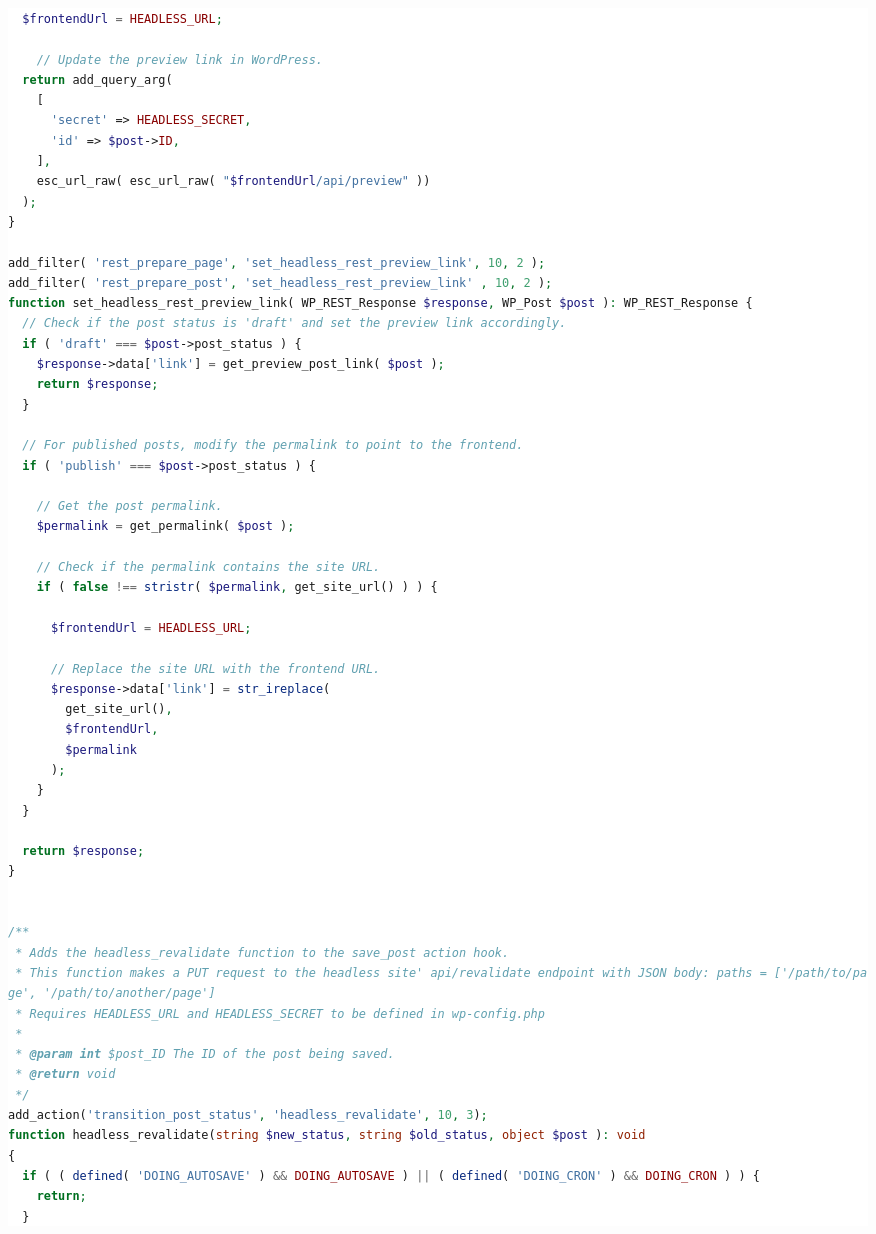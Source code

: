 ```php
  $frontendUrl = HEADLESS_URL;

	// Update the preview link in WordPress.
  return add_query_arg(
    [
      'secret' => HEADLESS_SECRET,
      'id' => $post->ID,
    ],
    esc_url_raw( esc_url_raw( "$frontendUrl/api/preview" ))
  );
}

add_filter( 'rest_prepare_page', 'set_headless_rest_preview_link', 10, 2 );
add_filter( 'rest_prepare_post', 'set_headless_rest_preview_link' , 10, 2 );
function set_headless_rest_preview_link( WP_REST_Response $response, WP_Post $post ): WP_REST_Response {
  // Check if the post status is 'draft' and set the preview link accordingly.
  if ( 'draft' === $post->post_status ) {
    $response->data['link'] = get_preview_post_link( $post );
    return $response;
  }

  // For published posts, modify the permalink to point to the frontend.
  if ( 'publish' === $post->post_status ) {

    // Get the post permalink.
    $permalink = get_permalink( $post );

    // Check if the permalink contains the site URL.
    if ( false !== stristr( $permalink, get_site_url() ) ) {

      $frontendUrl = HEADLESS_URL;

      // Replace the site URL with the frontend URL.
      $response->data['link'] = str_ireplace(
        get_site_url(),
        $frontendUrl,
        $permalink
      );
    }
  }

  return $response;
}


/**
 * Adds the headless_revalidate function to the save_post action hook.
 * This function makes a PUT request to the headless site' api/revalidate endpoint with JSON body: paths = ['/path/to/page', '/path/to/another/page']
 * Requires HEADLESS_URL and HEADLESS_SECRET to be defined in wp-config.php
 *
 * @param int $post_ID The ID of the post being saved.
 * @return void
 */
add_action('transition_post_status', 'headless_revalidate', 10, 3);
function headless_revalidate(string $new_status, string $old_status, object $post ): void
{
  if ( ( defined( 'DOING_AUTOSAVE' ) && DOING_AUTOSAVE ) || ( defined( 'DOING_CRON' ) && DOING_CRON ) ) {
    return;
  }

```